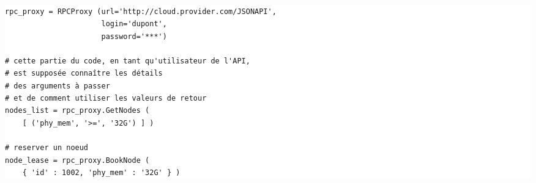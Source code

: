     rpc_proxy = RPCProxy (url='http://cloud.provider.com/JSONAPI', 
                          login='dupont',
                          password='***')
    
    # cette partie du code, en tant qu'utilisateur de l'API, 
    # est supposée connaître les détails
    # des arguments à passer 
    # et de comment utiliser les valeurs de retour
    nodes_list = rpc_proxy.GetNodes ( 
        [ ('phy_mem', '>=', '32G') ] )
    
    # reserver un noeud
    node_lease = rpc_proxy.BookNode (
        { 'id' : 1002, 'phy_mem' : '32G' } )

